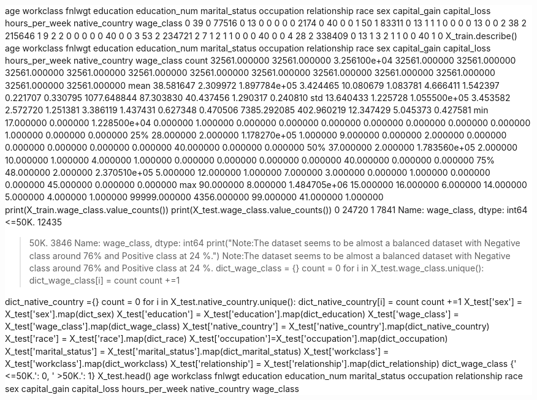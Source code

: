 age	workclass	fnlwgt	education	education_num	marital_status	occupation	relationship	race	sex	capital_gain	capital_loss	hours_per_week	native_country	wage_class
0	39	0	77516	0	13	0	0	0	0	0	2174	0	40	0	0
1	50	1	83311	0	13	1	1	1	0	0	0	0	13	0	0
2	38	2	215646	1	9	2	2	0	0	0	0	0	40	0	0
3	53	2	234721	2	7	1	2	1	1	0	0	0	40	0	0
4	28	2	338409	0	13	1	3	2	1	1	0	0	40	1	0
X_train.describe()
age	workclass	fnlwgt	education	education_num	marital_status	occupation	relationship	race	sex	capital_gain	capital_loss	hours_per_week	native_country	wage_class
count	32561.000000	32561.000000	3.256100e+04	32561.000000	32561.000000	32561.000000	32561.000000	32561.000000	32561.000000	32561.000000	32561.000000	32561.000000	32561.000000	32561.000000	32561.000000
mean	38.581647	2.309972	1.897784e+05	3.424465	10.080679	1.083781	4.666411	1.542397	0.221707	0.330795	1077.648844	87.303830	40.437456	1.290317	0.240810
std	13.640433	1.225728	1.055500e+05	3.453582	2.572720	1.251381	3.386119	1.437431	0.627348	0.470506	7385.292085	402.960219	12.347429	5.045373	0.427581
min	17.000000	0.000000	1.228500e+04	0.000000	1.000000	0.000000	0.000000	0.000000	0.000000	0.000000	0.000000	0.000000	1.000000	0.000000	0.000000
25%	28.000000	2.000000	1.178270e+05	1.000000	9.000000	0.000000	2.000000	0.000000	0.000000	0.000000	0.000000	0.000000	40.000000	0.000000	0.000000
50%	37.000000	2.000000	1.783560e+05	2.000000	10.000000	1.000000	4.000000	1.000000	0.000000	0.000000	0.000000	0.000000	40.000000	0.000000	0.000000
75%	48.000000	2.000000	2.370510e+05	5.000000	12.000000	1.000000	7.000000	3.000000	0.000000	1.000000	0.000000	0.000000	45.000000	0.000000	0.000000
max	90.000000	8.000000	1.484705e+06	15.000000	16.000000	6.000000	14.000000	5.000000	4.000000	1.000000	99999.000000	4356.000000	99.000000	41.000000	1.000000
print(X_train.wage_class.value_counts())
print(X_test.wage_class.value_counts())
0    24720
1     7841
Name: wage_class, dtype: int64
 <=50K.    12435
 >50K.      3846
Name: wage_class, dtype: int64
print("Note:The dataset seems to be almost a balanced dataset with Negative class around 76% and Positive class at 24 %.")
Note:The dataset seems to be almost a balanced dataset with Negative class around 76% and Positive class at 24 %.
dict_wage_class = {}
count = 0
for i in X_test.wage_class.unique():
    dict_wage_class[i] = count
    count +=1
    
dict_native_country ={}
count = 0
for i in X_test.native_country.unique():
    dict_native_country[i] = count
    count +=1
X_test['sex'] = X_test['sex'].map(dict_sex)
X_test['education'] = X_test['education'].map(dict_education)
X_test['wage_class'] = X_test['wage_class'].map(dict_wage_class)
X_test['native_country'] = X_test['native_country'].map(dict_native_country)
X_test['race'] = X_test['race'].map(dict_race)
X_test['occupation']=X_test['occupation'].map(dict_occupation)
X_test['marital_status'] = X_test['marital_status'].map(dict_marital_status)
X_test['workclass'] = X_test['workclass'].map(dict_workclass)
X_test['relationship'] = X_test['relationship'].map(dict_relationship)
dict_wage_class
{' <=50K.': 0, ' >50K.': 1}
X_test.head()
age	workclass	fnlwgt	education	education_num	marital_status	occupation	relationship	race	sex	capital_gain	capital_loss	hours_per_week	native_country	wage_class